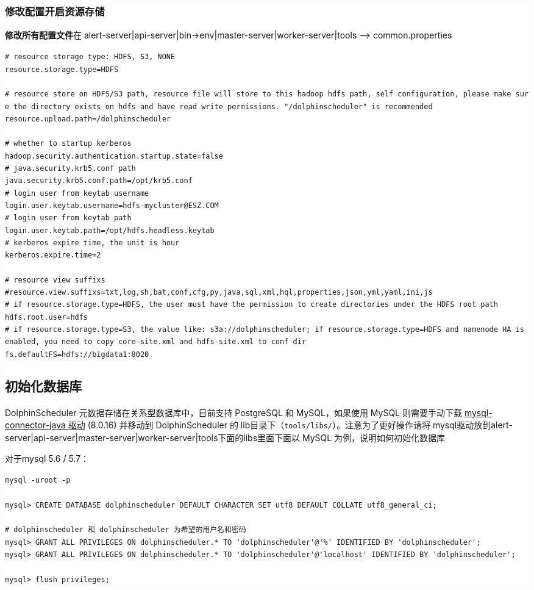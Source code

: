 ### 修改配置开启资源存储

**修改所有配置文件**在 alert-server|api-server|bin->env|master-server|worker-server|tools   -->  common.properties

```properties
# resource storage type: HDFS, S3, NONE
resource.storage.type=HDFS

# resource store on HDFS/S3 path, resource file will store to this hadoop hdfs path, self configuration, please make sure the directory exists on hdfs and have read write permissions. "/dolphinscheduler" is recommended
resource.upload.path=/dolphinscheduler

# whether to startup kerberos
hadoop.security.authentication.startup.state=false
# java.security.krb5.conf path
java.security.krb5.conf.path=/opt/krb5.conf
# login user from keytab username
login.user.keytab.username=hdfs-mycluster@ESZ.COM
# login user from keytab path
login.user.keytab.path=/opt/hdfs.headless.keytab
# kerberos expire time, the unit is hour
kerberos.expire.time=2

# resource view suffixs
#resource.view.suffixs=txt,log,sh,bat,conf,cfg,py,java,sql,xml,hql,properties,json,yml,yaml,ini,js
# if resource.storage.type=HDFS, the user must have the permission to create directories under the HDFS root path
hdfs.root.user=hdfs
# if resource.storage.type=S3, the value like: s3a://dolphinscheduler; if resource.storage.type=HDFS and namenode HA is enabled, you need to copy core-site.xml and hdfs-site.xml to conf dir
fs.defaultFS=hdfs://bigdata1:8020
```



## 初始化数据库

DolphinScheduler 元数据存储在关系型数据库中，目前支持 PostgreSQL 和 MySQL，如果使用 MySQL 则需要手动下载 [mysql-connector-java 驱动](https://downloads.mysql.com/archives/c-j/) (8.0.16) 并移动到 DolphinScheduler 的 lib目录下（`tools/libs/`）。注意为了更好操作请将 mysql驱动放到alert-server|api-server|master-server|worker-server|tools下面的libs里面下面以 MySQL 为例，说明如何初始化数据库

对于mysql 5.6 / 5.7：

```shell
mysql -uroot -p

mysql> CREATE DATABASE dolphinscheduler DEFAULT CHARACTER SET utf8 DEFAULT COLLATE utf8_general_ci;

# dolphinscheduler 和 dolphinscheduler 为希望的用户名和密码
mysql> GRANT ALL PRIVILEGES ON dolphinscheduler.* TO 'dolphinscheduler'@'%' IDENTIFIED BY 'dolphinscheduler';
mysql> GRANT ALL PRIVILEGES ON dolphinscheduler.* TO 'dolphinscheduler'@'localhost' IDENTIFIED BY 'dolphinscheduler';

mysql> flush privileges;
```
